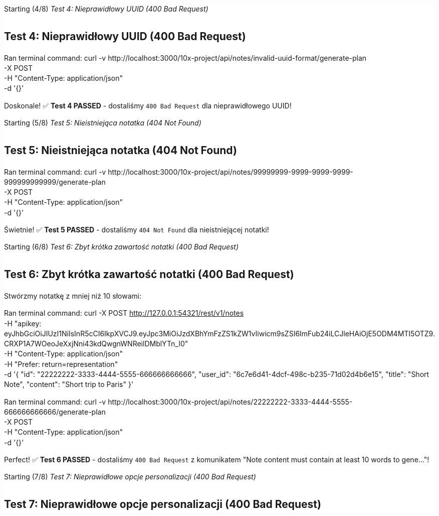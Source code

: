 Starting (4/8) *Test 4: Nieprawidłowy UUID (400 Bad Request)*

## Test 4: Nieprawidłowy UUID (400 Bad Request) 

Ran terminal command: curl -v http://localhost:3000/10x-project/api/notes/invalid-uuid-format/generate-plan \
  -X POST \
  -H "Content-Type: application/json" \
  -d '{}'

Doskonale! ✅ **Test 4 PASSED** - dostaliśmy `400 Bad Request` dla nieprawidłowego UUID! 

Starting (5/8) *Test 5: Nieistniejąca notatka (404 Not Found)*

## Test 5: Nieistniejąca notatka (404 Not Found) 

Ran terminal command: curl -v http://localhost:3000/10x-project/api/notes/99999999-9999-9999-9999-999999999999/generate-plan \
  -X POST \
  -H "Content-Type: application/json" \
  -d '{}'

Świetnie! ✅ **Test 5 PASSED** - dostaliśmy `404 Not Found` dla nieistniejącej notatki! 

Starting (6/8) *Test 6: Zbyt krótka zawartość notatki (400 Bad Request)*

## Test 6: Zbyt krótka zawartość notatki (400 Bad Request)

Stwórzmy notatkę z mniej niż 10 słowami: 

Ran terminal command: curl -X POST http://127.0.0.1:54321/rest/v1/notes \
  -H "apikey: eyJhbGciOiJIUzI1NiIsInR5cCI6IkpXVCJ9.eyJpc3MiOiJzdXBhYmFzZS1kZW1vIiwicm9sZSI6ImFub24iLCJleHAiOjE5ODM4MTI5OTZ9.CRXP1A7WOeoJeXxjNni43kdQwgnWNReilDMblYTn_I0" \
  -H "Content-Type: application/json" \
  -H "Prefer: return=representation" \
  -d '{
    "id": "22222222-3333-4444-5555-666666666666",
    "user_id": "6c7e6d41-4dcf-498c-b235-71d02d4b6e15",
    "title": "Short Note",
    "content": "Short trip to Paris"
  }'

Ran terminal command: curl -v http://localhost:3000/10x-project/api/notes/22222222-3333-4444-5555-666666666666/generate-plan \
  -X POST \
  -H "Content-Type: application/json" \
  -d '{}'

Perfect! ✅ **Test 6 PASSED** - dostaliśmy `400 Bad Request` z komunikatem "Note content must contain at least 10 words to gene..."! 

Starting (7/8) *Test 7: Nieprawidłowe opcje personalizacji (400 Bad Request)*

## Test 7: Nieprawidłowe opcje personalizacji (400 Bad Request) 
